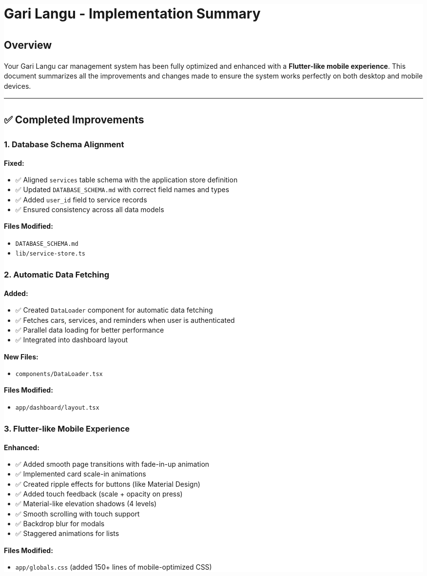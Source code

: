 # Gari Langu - Implementation Summary

## Overview

Your Gari Langu car management system has been fully optimized and enhanced with a **Flutter-like mobile experience**. This document summarizes all the improvements and changes made to ensure the system works perfectly on both desktop and mobile devices.

---

## ✅ Completed Improvements

### 1. Database Schema Alignment

**Fixed:**
- ✅ Aligned `services` table schema with the application store definition
- ✅ Updated `DATABASE_SCHEMA.md` with correct field names and types
- ✅ Added `user_id` field to service records
- ✅ Ensured consistency across all data models

**Files Modified:**
- `DATABASE_SCHEMA.md`
- `lib/service-store.ts`

### 2. Automatic Data Fetching

**Added:**
- ✅ Created `DataLoader` component for automatic data fetching
- ✅ Fetches cars, services, and reminders when user is authenticated
- ✅ Parallel data loading for better performance
- ✅ Integrated into dashboard layout

**New Files:**
- `components/DataLoader.tsx`

**Files Modified:**
- `app/dashboard/layout.tsx`

### 3. Flutter-like Mobile Experience

**Enhanced:**
- ✅ Added smooth page transitions with fade-in-up animation
- ✅ Implemented card scale-in animations
- ✅ Created ripple effects for buttons (like Material Design)
- ✅ Added touch feedback (scale + opacity on press)
- ✅ Material-like elevation shadows (4 levels)
- ✅ Smooth scrolling with touch support
- ✅ Backdrop blur for modals
- ✅ Staggered animations for lists

**Files Modified:**
- `app/globals.css` (added 150+ lines of mobile-optimized CSS)

